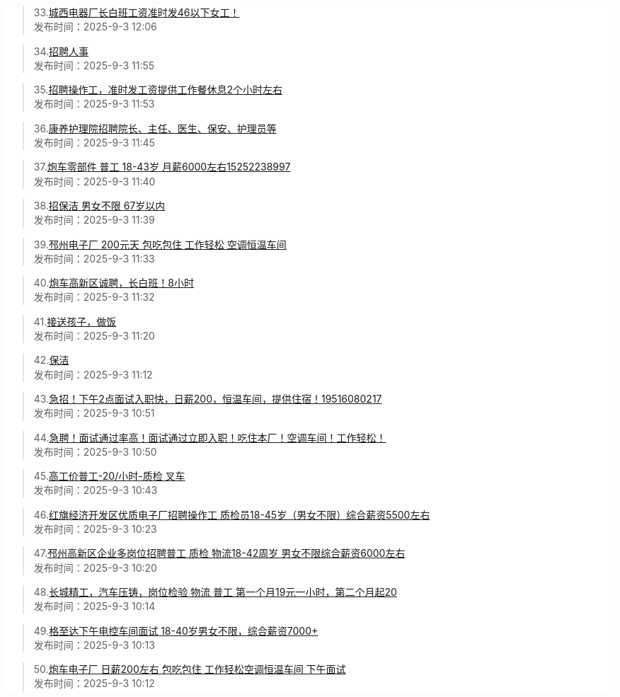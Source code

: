 >33.[城西电器厂长白班工资准时发46以下女工！](https://www.pzzc.net/forum.php?mod=viewthread&tid=10543422)<br>
>发布时间：2025-9-3 12:06

>34.[招聘人事](https://www.pzzc.net/forum.php?mod=viewthread&tid=10543418)<br>
>发布时间：2025-9-3 11:55

>35.[招聘操作工，准时发工资提供工作餐休息2个小时左右](https://www.pzzc.net/forum.php?mod=viewthread&tid=10543417)<br>
>发布时间：2025-9-3 11:53

>36.[康养护理院招聘院长、主任、医生、保安、护理员等](https://www.pzzc.net/forum.php?mod=viewthread&tid=10543415)<br>
>发布时间：2025-9-3 11:45

>37.[炮车零部件 普工  18-43岁  月薪6000左右15252238997](https://www.pzzc.net/forum.php?mod=viewthread&tid=10543414)<br>
>发布时间：2025-9-3 11:40

>38.[招保洁  男女不限  67岁以内](https://www.pzzc.net/forum.php?mod=viewthread&tid=10543413)<br>
>发布时间：2025-9-3 11:39

>39.[邳州电子厂 200元天 包吃包住 工作轻松 空调恒温车间](https://www.pzzc.net/forum.php?mod=viewthread&tid=10543412)<br>
>发布时间：2025-9-3 11:33

>40.[炮车高新区诚聘，长白班！8小时](https://www.pzzc.net/forum.php?mod=viewthread&tid=10543411)<br>
>发布时间：2025-9-3 11:32

>41.[接送孩子，做饭](https://www.pzzc.net/forum.php?mod=viewthread&tid=10543409)<br>
>发布时间：2025-9-3 11:20

>42.[保洁](https://www.pzzc.net/forum.php?mod=viewthread&tid=10543407)<br>
>发布时间：2025-9-3 11:12

>43.[急招！下午2点面试入职快，日薪200，恒温车间，提供住宿！19516080217](https://www.pzzc.net/forum.php?mod=viewthread&tid=10543399)<br>
>发布时间：2025-9-3 10:51

>44.[急聘！面试通过率高！面试通过立即入职！吃住本厂！空调车间！工作轻松！](https://www.pzzc.net/forum.php?mod=viewthread&tid=10543397)<br>
>发布时间：2025-9-3 10:50

>45.[高工价普工-20/小时-质检 叉车](https://www.pzzc.net/forum.php?mod=viewthread&tid=10543392)<br>
>发布时间：2025-9-3 10:43

>46.[红旗经济开发区优质电子厂招聘操作工  质检员18-45岁（男女不限）综合薪资5500左右](https://www.pzzc.net/forum.php?mod=viewthread&tid=10543390)<br>
>发布时间：2025-9-3 10:23

>47.[邳州高新区企业多岗位招聘普工 质检 物流18-42周岁  男女不限综合薪资6000左右](https://www.pzzc.net/forum.php?mod=viewthread&tid=10543389)<br>
>发布时间：2025-9-3 10:20

>48.[长城精工，汽车压铸，岗位检验 物流 普工
第一个月19元一小时，第二个月起20](https://www.pzzc.net/forum.php?mod=viewthread&tid=10543386)<br>
>发布时间：2025-9-3 10:14

>49.[格至达下午电控车间面试
18-40岁男女不限，综合薪资7000+](https://www.pzzc.net/forum.php?mod=viewthread&tid=10543385)<br>
>发布时间：2025-9-3 10:13

>50.[炮车电子厂 日薪200左右 包吃包住 工作轻松空调恒温车间 下午面试](https://www.pzzc.net/forum.php?mod=viewthread&tid=10543384)<br>
>发布时间：2025-9-3 10:12
